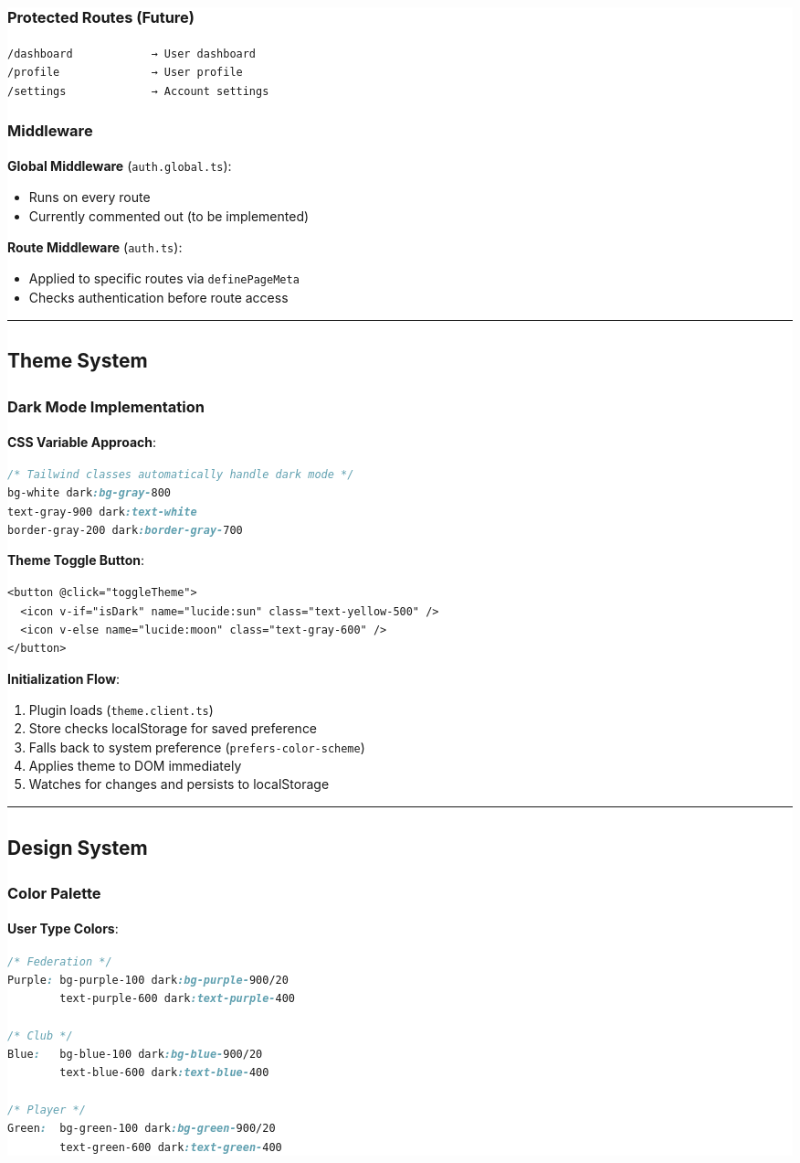 ### Protected Routes (Future)
```
/dashboard            → User dashboard
/profile              → User profile
/settings             → Account settings
```

### Middleware

**Global Middleware** (`auth.global.ts`):
- Runs on every route
- Currently commented out (to be implemented)

**Route Middleware** (`auth.ts`):
- Applied to specific routes via `definePageMeta`
- Checks authentication before route access

---

## Theme System

### Dark Mode Implementation

**CSS Variable Approach**:
```css
/* Tailwind classes automatically handle dark mode */
bg-white dark:bg-gray-800
text-gray-900 dark:text-white
border-gray-200 dark:border-gray-700
```

**Theme Toggle Button**:
```vue
<button @click="toggleTheme">
  <icon v-if="isDark" name="lucide:sun" class="text-yellow-500" />
  <icon v-else name="lucide:moon" class="text-gray-600" />
</button>
```

**Initialization Flow**:
1. Plugin loads (`theme.client.ts`)
2. Store checks localStorage for saved preference
3. Falls back to system preference (`prefers-color-scheme`)
4. Applies theme to DOM immediately
5. Watches for changes and persists to localStorage

---

## Design System

### Color Palette

**User Type Colors**:
```css
/* Federation */
Purple: bg-purple-100 dark:bg-purple-900/20 
        text-purple-600 dark:text-purple-400

/* Club */
Blue:   bg-blue-100 dark:bg-blue-900/20 
        text-blue-600 dark:text-blue-400

/* Player */
Green:  bg-green-100 dark:bg-green-900/20 
        text-green-600 dark:text-green-400
```